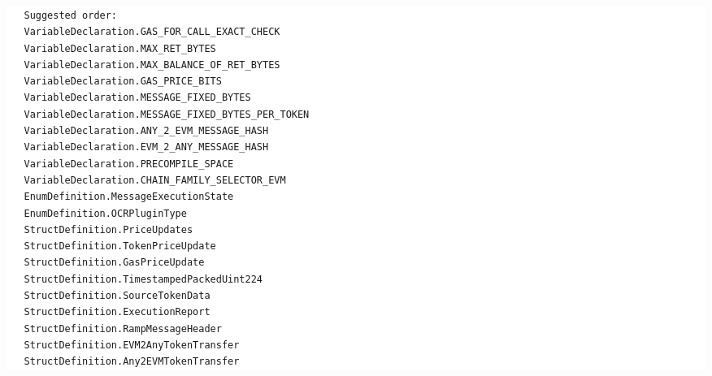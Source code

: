 ```solidity
   Suggested order:
   VariableDeclaration.GAS_FOR_CALL_EXACT_CHECK
   VariableDeclaration.MAX_RET_BYTES
   VariableDeclaration.MAX_BALANCE_OF_RET_BYTES
   VariableDeclaration.GAS_PRICE_BITS
   VariableDeclaration.MESSAGE_FIXED_BYTES
   VariableDeclaration.MESSAGE_FIXED_BYTES_PER_TOKEN
   VariableDeclaration.ANY_2_EVM_MESSAGE_HASH
   VariableDeclaration.EVM_2_ANY_MESSAGE_HASH
   VariableDeclaration.PRECOMPILE_SPACE
   VariableDeclaration.CHAIN_FAMILY_SELECTOR_EVM
   EnumDefinition.MessageExecutionState
   EnumDefinition.OCRPluginType
   StructDefinition.PriceUpdates
   StructDefinition.TokenPriceUpdate
   StructDefinition.GasPriceUpdate
   StructDefinition.TimestampedPackedUint224
   StructDefinition.SourceTokenData
   StructDefinition.ExecutionReport
   StructDefinition.RampMessageHeader
   StructDefinition.EVM2AnyTokenTransfer
   StructDefinition.Any2EVMTokenTransfer
